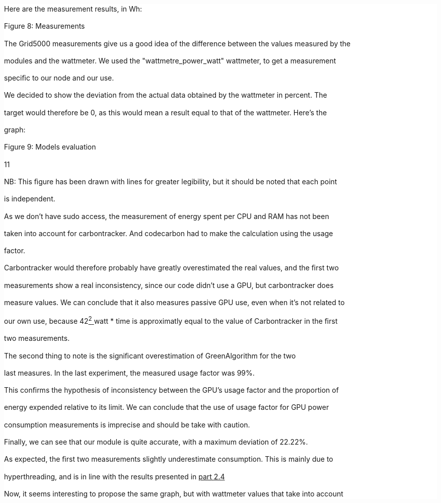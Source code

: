 Here are the measurement results, in Wh:

Figure 8: Measurements

The Grid5000 measurements give us a good idea of the difference between the values measured by the

modules and the wattmeter. We used the "wattmetre\_power\_watt" wattmeter, to get a measurement

speciﬁc to our node and our use.

We decided to show the deviation from the actual data obtained by the wattmeter in percent. The

target would therefore be 0, as this would mean a result equal to that of the wattmeter. Here’s the

graph:

Figure 9: Models evaluation

11



<a name="br12"></a> 

NB: This ﬁgure has been drawn with lines for greater legibility, but it should be noted that each point

is independent.

As we don’t have sudo access, the measurement of energy spent per CPU and RAM has not been

taken into account for carbontracker. And codecarbon had to make the calculation using the usage

factor.

Carbontracker would therefore probably have greatly overestimated the real values, and the ﬁrst two

measurements show a real inconsistency, since our code didn’t use a GPU, but carbontracker does

measure values. We can conclude that it also measures passive GPU use, even when it’s not related to

our own use, because 42[<sup>2</sup>](#br12)[</sup> ](#br12)watt \* time is approximatly equal to the value of Carbontracker in the ﬁrst

two measurements.

The second thing to note is the signiﬁcant overestimation of GreenAlgorithm for the two

last measures. In the last experiment, the measured usage factor was 99%.

This conﬁrms the hypothesis of inconsistency between the GPU’s usage factor and the proportion of

energy expended relative to its limit. We can conclude that the use of usage factor for GPU power

consumption measurements is imprecise and should be take with caution.

Finally, we can see that our module is quite accurate, with a maximum deviation of 22.22%.

As expected, the ﬁrst two measurements slightly underestimate consumption. This is mainly due to

hyperthreading, and is in line with the results presented in [part](#br3)[ ](#br3)[2.4](#br3)

Now, it seems interesting to propose the same graph, but with wattmeter values that take into account
